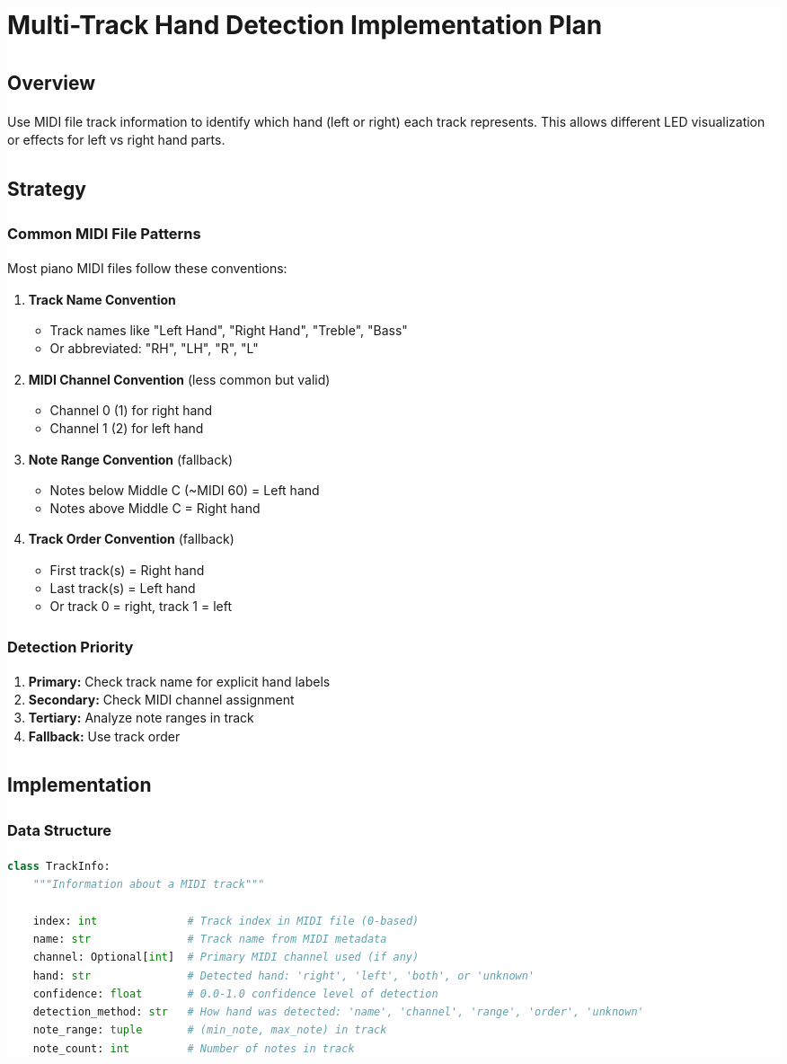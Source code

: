 # Multi-Track Hand Detection Implementation Plan

## Overview
Use MIDI file track information to identify which hand (left or right) each track represents. This allows different LED visualization or effects for left vs right hand parts.

## Strategy

### Common MIDI File Patterns

Most piano MIDI files follow these conventions:

1. **Track Name Convention**
   - Track names like "Left Hand", "Right Hand", "Treble", "Bass"
   - Or abbreviated: "RH", "LH", "R", "L"

2. **MIDI Channel Convention** (less common but valid)
   - Channel 0 (1) for right hand
   - Channel 1 (2) for left hand

3. **Note Range Convention** (fallback)
   - Notes below Middle C (~MIDI 60) = Left hand
   - Notes above Middle C = Right hand

4. **Track Order Convention** (fallback)
   - First track(s) = Right hand
   - Last track(s) = Left hand
   - Or track 0 = right, track 1 = left

### Detection Priority

1. **Primary:** Check track name for explicit hand labels
2. **Secondary:** Check MIDI channel assignment
3. **Tertiary:** Analyze note ranges in track
4. **Fallback:** Use track order

## Implementation

### Data Structure

```python
class TrackInfo:
    """Information about a MIDI track"""
    
    index: int              # Track index in MIDI file (0-based)
    name: str               # Track name from MIDI metadata
    channel: Optional[int]  # Primary MIDI channel used (if any)
    hand: str               # Detected hand: 'right', 'left', 'both', or 'unknown'
    confidence: float       # 0.0-1.0 confidence level of detection
    detection_method: str   # How hand was detected: 'name', 'channel', 'range', 'order', 'unknown'
    note_range: tuple       # (min_note, max_note) in track
    note_count: int         # Number of notes in track
```

